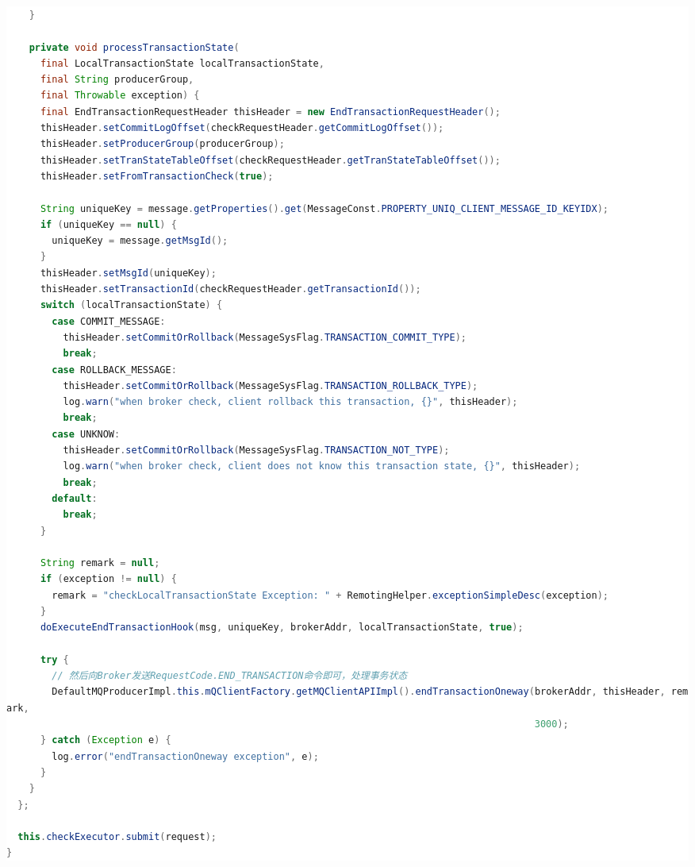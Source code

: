 ```java
    }

    private void processTransactionState(
      final LocalTransactionState localTransactionState,
      final String producerGroup,
      final Throwable exception) {
      final EndTransactionRequestHeader thisHeader = new EndTransactionRequestHeader();
      thisHeader.setCommitLogOffset(checkRequestHeader.getCommitLogOffset());
      thisHeader.setProducerGroup(producerGroup);
      thisHeader.setTranStateTableOffset(checkRequestHeader.getTranStateTableOffset());
      thisHeader.setFromTransactionCheck(true);

      String uniqueKey = message.getProperties().get(MessageConst.PROPERTY_UNIQ_CLIENT_MESSAGE_ID_KEYIDX);
      if (uniqueKey == null) {
        uniqueKey = message.getMsgId();
      }
      thisHeader.setMsgId(uniqueKey);
      thisHeader.setTransactionId(checkRequestHeader.getTransactionId());
      switch (localTransactionState) {
        case COMMIT_MESSAGE:
          thisHeader.setCommitOrRollback(MessageSysFlag.TRANSACTION_COMMIT_TYPE);
          break;
        case ROLLBACK_MESSAGE:
          thisHeader.setCommitOrRollback(MessageSysFlag.TRANSACTION_ROLLBACK_TYPE);
          log.warn("when broker check, client rollback this transaction, {}", thisHeader);
          break;
        case UNKNOW:
          thisHeader.setCommitOrRollback(MessageSysFlag.TRANSACTION_NOT_TYPE);
          log.warn("when broker check, client does not know this transaction state, {}", thisHeader);
          break;
        default:
          break;
      }

      String remark = null;
      if (exception != null) {
        remark = "checkLocalTransactionState Exception: " + RemotingHelper.exceptionSimpleDesc(exception);
      }
      doExecuteEndTransactionHook(msg, uniqueKey, brokerAddr, localTransactionState, true);

      try {
        // 然后向Broker发送RequestCode.END_TRANSACTION命令即可，处理事务状态
        DefaultMQProducerImpl.this.mQClientFactory.getMQClientAPIImpl().endTransactionOneway(brokerAddr, thisHeader, remark,
                                                                                             3000);
      } catch (Exception e) {
        log.error("endTransactionOneway exception", e);
      }
    }
  };

  this.checkExecutor.submit(request);
}
```
